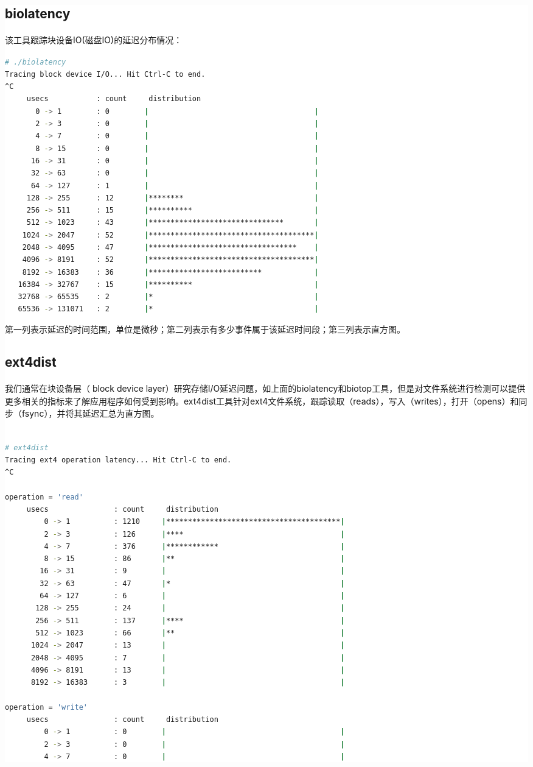 
## biolatency

该工具跟踪块设备IO(磁盘IO)的延迟分布情况：
```bash
# ./biolatency
Tracing block device I/O... Hit Ctrl-C to end.
^C
     usecs           : count     distribution
       0 -> 1        : 0        |                                      |
       2 -> 3        : 0        |                                      |
       4 -> 7        : 0        |                                      |
       8 -> 15       : 0        |                                      |
      16 -> 31       : 0        |                                      |
      32 -> 63       : 0        |                                      |
      64 -> 127      : 1        |                                      |
     128 -> 255      : 12       |********                              |
     256 -> 511      : 15       |**********                            |
     512 -> 1023     : 43       |*******************************       |
    1024 -> 2047     : 52       |**************************************|
    2048 -> 4095     : 47       |**********************************    |
    4096 -> 8191     : 52       |**************************************|
    8192 -> 16383    : 36       |**************************            |
   16384 -> 32767    : 15       |**********                            |
   32768 -> 65535    : 2        |*                                     |
   65536 -> 131071   : 2        |*                                     |


```

第一列表示延迟的时间范围，单位是微秒；第二列表示有多少事件属于该延迟时间段；第三列表示直方图。

## ext4dist

我们通常在块设备层（ block device layer）研究存储I/O延迟问题，如上面的biolatency和biotop工具，但是对文件系统进行检测可以提供更多相关的指标来了解应用程序如何受到影响。ext4dist工具针对ext4文件系统，跟踪读取（reads），写入（writes），打开（opens）和同步（fsync），并将其延迟汇总为直方图。
```bash

# ext4dist
Tracing ext4 operation latency... Hit Ctrl-C to end.
^C

operation = 'read'
     usecs               : count     distribution
         0 -> 1          : 1210     |****************************************|
         2 -> 3          : 126      |****                                    |
         4 -> 7          : 376      |************                            |
         8 -> 15         : 86       |**                                      |
        16 -> 31         : 9        |                                        |
        32 -> 63         : 47       |*                                       |
        64 -> 127        : 6        |                                        |
       128 -> 255        : 24       |                                        |
       256 -> 511        : 137      |****                                    |
       512 -> 1023       : 66       |**                                      |
      1024 -> 2047       : 13       |                                        |
      2048 -> 4095       : 7        |                                        |
      4096 -> 8191       : 13       |                                        |
      8192 -> 16383      : 3        |                                        |

operation = 'write'
     usecs               : count     distribution
         0 -> 1          : 0        |                                        |
         2 -> 3          : 0        |                                        |
         4 -> 7          : 0        |                                        |
```